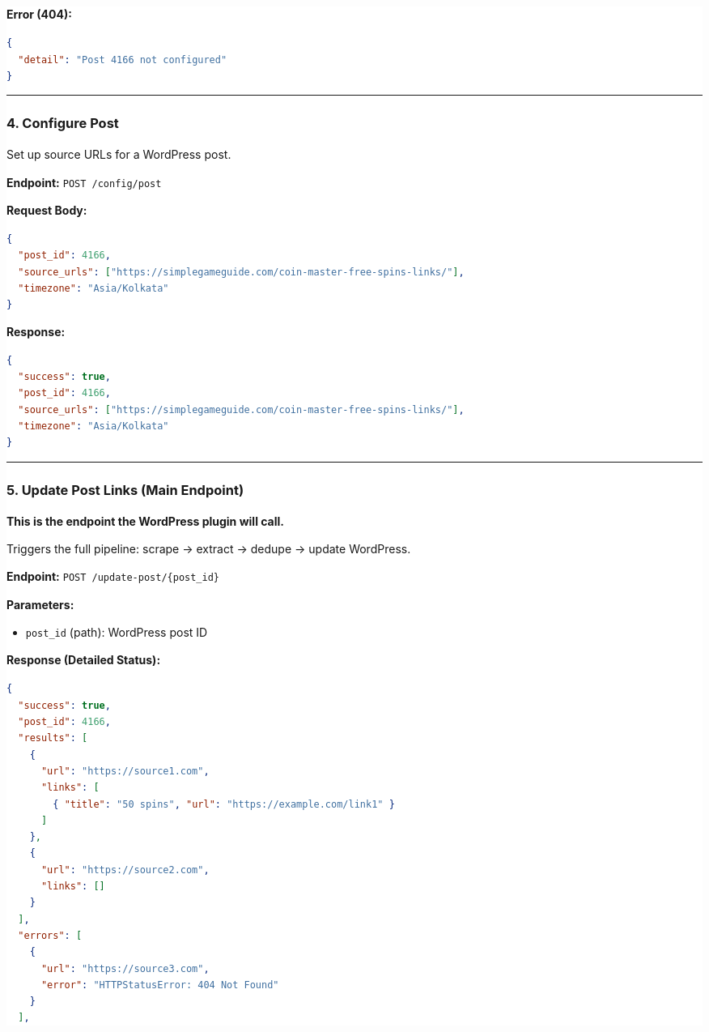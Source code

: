 **Error (404):**
```json
{
  "detail": "Post 4166 not configured"
}
```

---

### 4. Configure Post
Set up source URLs for a WordPress post.

**Endpoint:** `POST /config/post`

**Request Body:**
```json
{
  "post_id": 4166,
  "source_urls": ["https://simplegameguide.com/coin-master-free-spins-links/"],
  "timezone": "Asia/Kolkata"
}
```

**Response:**
```json
{
  "success": true,
  "post_id": 4166,
  "source_urls": ["https://simplegameguide.com/coin-master-free-spins-links/"],
  "timezone": "Asia/Kolkata"
}
```

---

### 5. Update Post Links (Main Endpoint)
**This is the endpoint the WordPress plugin will call.**

Triggers the full pipeline: scrape → extract → dedupe → update WordPress.

**Endpoint:** `POST /update-post/{post_id}`

**Parameters:**
- `post_id` (path): WordPress post ID

**Response (Detailed Status):**
```json
{
  "success": true,
  "post_id": 4166,
  "results": [
    {
      "url": "https://source1.com",
      "links": [
        { "title": "50 spins", "url": "https://example.com/link1" }
      ]
    },
    {
      "url": "https://source2.com",
      "links": []
    }
  ],
  "errors": [
    {
      "url": "https://source3.com",
      "error": "HTTPStatusError: 404 Not Found"
    }
  ],
```